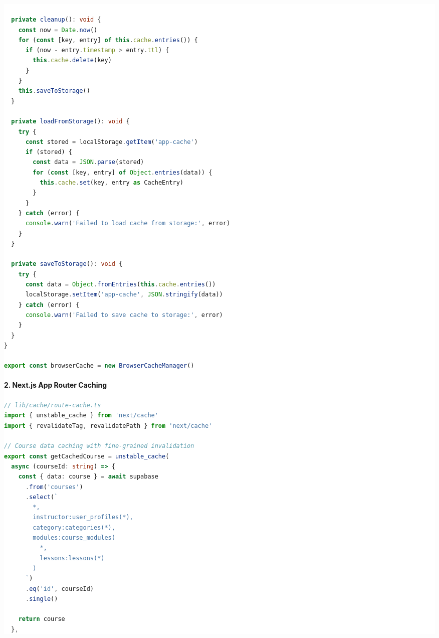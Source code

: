 ```typescript

  private cleanup(): void {
    const now = Date.now()
    for (const [key, entry] of this.cache.entries()) {
      if (now - entry.timestamp > entry.ttl) {
        this.cache.delete(key)
      }
    }
    this.saveToStorage()
  }

  private loadFromStorage(): void {
    try {
      const stored = localStorage.getItem('app-cache')
      if (stored) {
        const data = JSON.parse(stored)
        for (const [key, entry] of Object.entries(data)) {
          this.cache.set(key, entry as CacheEntry)
        }
      }
    } catch (error) {
      console.warn('Failed to load cache from storage:', error)
    }
  }

  private saveToStorage(): void {
    try {
      const data = Object.fromEntries(this.cache.entries())
      localStorage.setItem('app-cache', JSON.stringify(data))
    } catch (error) {
      console.warn('Failed to save cache to storage:', error)
    }
  }
}

export const browserCache = new BrowserCacheManager()
```

#### 2. Next.js App Router Caching
```typescript
// lib/cache/route-cache.ts
import { unstable_cache } from 'next/cache'
import { revalidateTag, revalidatePath } from 'next/cache'

// Course data caching with fine-grained invalidation
export const getCachedCourse = unstable_cache(
  async (courseId: string) => {
    const { data: course } = await supabase
      .from('courses')
      .select(`
        *,
        instructor:user_profiles(*),
        category:categories(*),
        modules:course_modules(
          *,
          lessons:lessons(*)
        )
      `)
      .eq('id', courseId)
      .single()

    return course
  },
```